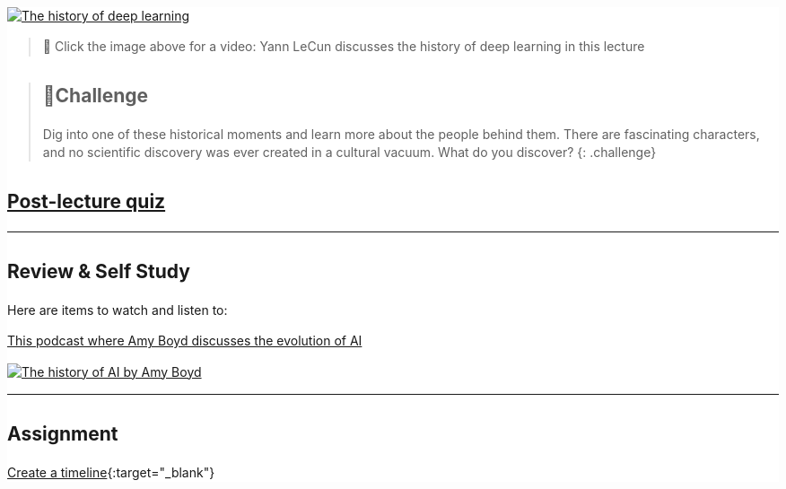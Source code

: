 [![The history of deep learning](https://img.youtube.com/vi/mTtDfKgLm54/0.jpg)](https://www.youtube.com/watch?v=mTtDfKgLm54 "The history of deep learning")
> 🎥 Click the image above for a video: Yann LeCun discusses the history of deep learning in this lecture


> ## 🚀Challenge
> Dig into one of these historical moments and learn more about the people behind them. There are fascinating characters, and no scientific discovery was ever created in a cultural vacuum. What do you discover?
{: .challenge}

## [Post-lecture quiz](https://gray-sand-07a10f403.1.azurestaticapps.net/quiz/4/)

---
## Review & Self Study

Here are items to watch and listen to:

[This podcast where Amy Boyd discusses the evolution of AI](http://runasradio.com/Shows/Show/739)

[![The history of AI by Amy Boyd](https://img.youtube.com/vi/EJt3_bFYKss/0.jpg)](https://www.youtube.com/watch?v=EJt3_bFYKss "The history of AI by Amy Boyd")

---

## Assignment

[Create a timeline](../31-01-HistoryOfMachineLearning-assignment/index.html){:target="_blank"}
